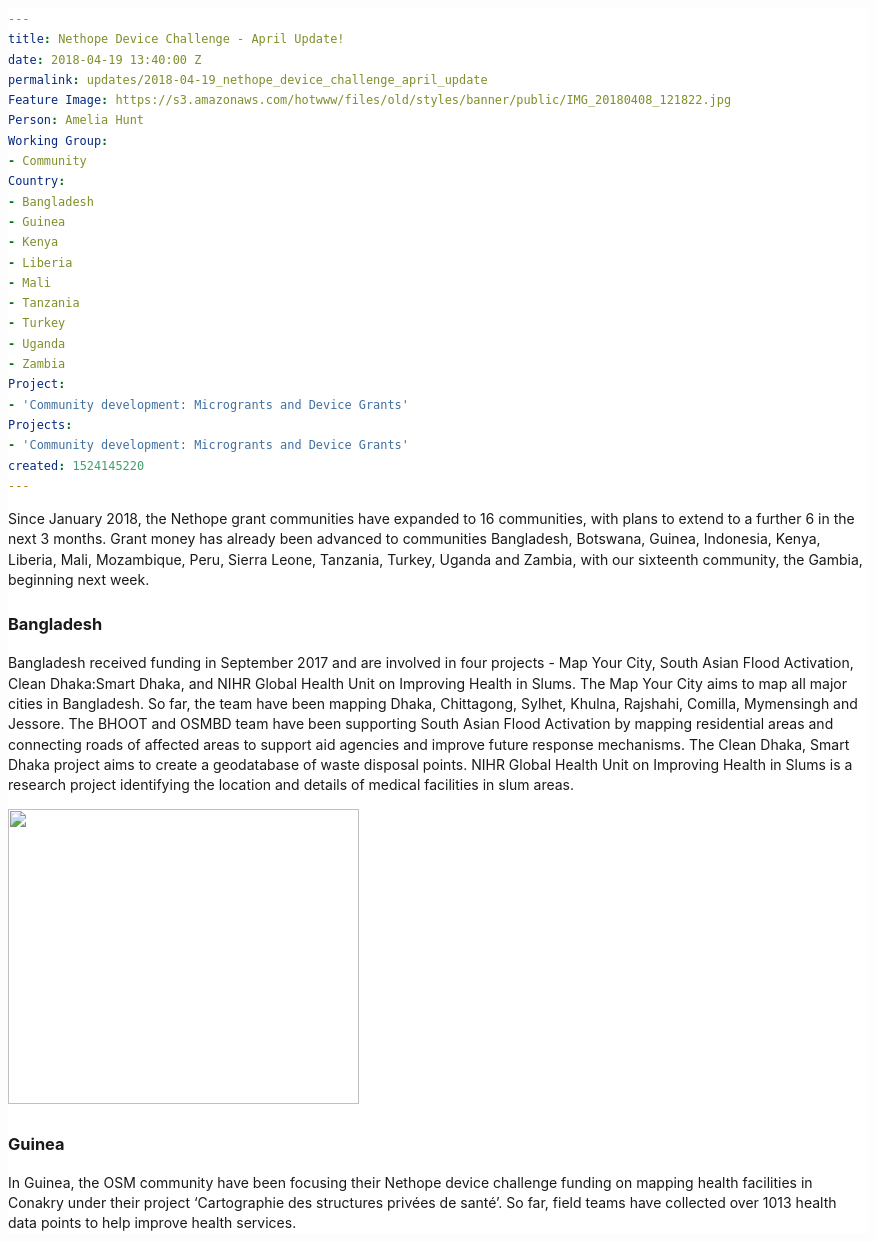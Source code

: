 ```yaml
---
title: Nethope Device Challenge - April Update!
date: 2018-04-19 13:40:00 Z
permalink: updates/2018-04-19_nethope_device_challenge_april_update
Feature Image: https://s3.amazonaws.com/hotwww/files/old/styles/banner/public/IMG_20180408_121822.jpg
Person: Amelia Hunt
Working Group:
- Community
Country:
- Bangladesh
- Guinea
- Kenya
- Liberia
- Mali
- Tanzania
- Turkey
- Uganda
- Zambia
Project:
- 'Community development: Microgrants and Device Grants'
Projects:
- 'Community development: Microgrants and Device Grants'
created: 1524145220
---
```


Since January 2018, the Nethope grant communities have expanded to 16 communities, with plans to extend to a further 6 in the next 3 months. Grant money has already been advanced to communities Bangladesh, Botswana, Guinea, Indonesia, Kenya, Liberia, Mali, Mozambique, Peru, Sierra Leone, Tanzania, Turkey, Uganda and Zambia, with our sixteenth community, the Gambia, beginning next week.

### Bangladesh

Bangladesh received funding in September 2017 and are involved in four projects - Map Your City, South Asian Flood Activation,  Clean Dhaka:Smart Dhaka, and NIHR Global Health Unit on Improving Health in Slums. The Map Your City aims to map all major cities in Bangladesh. So far, the team have been mapping Dhaka, Chittagong, Sylhet, Khulna, Rajshahi, Comilla, Mymensingh and Jessore. The BHOOT and OSMBD team have been supporting South Asian Flood Activation by mapping residential areas and connecting roads of affected areas to support aid agencies and improve future response mechanisms. The Clean Dhaka, Smart Dhaka project aims to create a geodatabase of waste disposal points. NIHR Global Health Unit on Improving Health in Slums is a research project identifying the location and details of medical facilities in slum areas.

 <img style="border: none; transform: rotate(0.00rad); -webkit-transform: rotate(0.00rad);width:351px;height:295px;" src="https://lh5.googleusercontent.com/v-NvmoFEEYICnFYknZCFIn7lHQcb8iulUL9eYJqrahlDpWmVHNxnjVcozQTisqFBXrjm7CAHxjvRemEmcHcm8wJIttmg16pTjg5_oVRCItY5AjLe2fZ8nDtMnHzSr3g6bgW4MbMv" alt="" >

### Guinea

In Guinea, the OSM community have been focusing their Nethope device challenge funding on mapping health facilities in Conakry under their project ‘Cartographie des structures privées de santé’. So far, field teams have collected over 1013 health data points to help improve health services.
